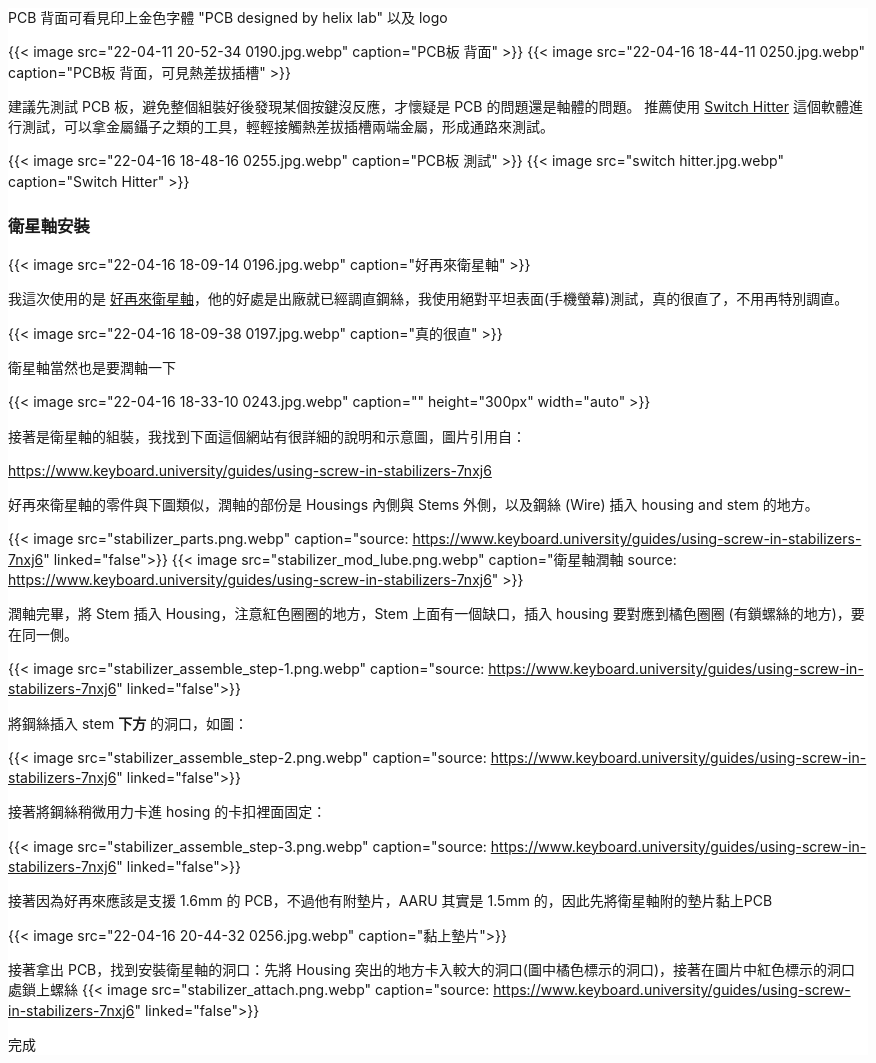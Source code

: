 PCB 背面可看見印上金色字體 "PCB designed by helix lab" 以及 logo

{{< image src="22-04-11 20-52-34 0190.jpg.webp" caption="PCB板 背面" >}}
{{< image src="22-04-16 18-44-11 0250.jpg.webp" caption="PCB板 背面，可見熱差拔插槽" >}}

建議先測試 PCB 板，避免整個組裝好後發現某個按鍵沒反應，才懷疑是 PCB 的問題還是軸體的問題。
推薦使用 [Switch Hitter](https://m.majorgeeks.com/files/details/switch_hitter.html) 這個軟體進行測試，可以拿金屬鑷子之類的工具，輕輕接觸熱差拔插槽兩端金屬，形成通路來測試。

{{< image src="22-04-16 18-48-16 0255.jpg.webp" caption="PCB板 測試" >}}
{{< image src="switch hitter.jpg.webp" caption="Switch Hitter" >}}

### 衛星軸安裝

{{< image src="22-04-16 18-09-14 0196.jpg.webp" caption="好再來衛星軸" >}}

我這次使用的是 [好再來衛星軸](https://www.inpad.com.tw/product.php?act=view&id=6813)，他的好處是出廠就已經調直鋼絲，我使用絕對平坦表面(手機螢幕)測試，真的很直了，不用再特別調直。

{{< image src="22-04-16 18-09-38 0197.jpg.webp" caption="真的很直" >}}

衛星軸當然也是要潤軸一下

{{< image src="22-04-16 18-33-10 0243.jpg.webp" caption="" height="300px" width="auto" >}}

接著是衛星軸的組裝，我找到下面這個網站有很詳細的說明和示意圖，圖片引用自：

https://www.keyboard.university/guides/using-screw-in-stabilizers-7nxj6

好再來衛星軸的零件與下圖類似，潤軸的部份是 Housings 內側與 Stems 外側，以及鋼絲 (Wire) 插入 housing and stem 的地方。

{{< image src="stabilizer_parts.png.webp" caption="source: https://www.keyboard.university/guides/using-screw-in-stabilizers-7nxj6" linked="false">}}
{{< image src="stabilizer_mod_lube.png.webp" caption="衛星軸潤軸 source: https://www.keyboard.university/guides/using-screw-in-stabilizers-7nxj6" >}}

潤軸完畢，將 Stem 插入 Housing，注意紅色圈圈的地方，Stem 上面有一個缺口，插入 housing 要對應到橘色圈圈 (有鎖螺絲的地方)，要在同一側。

{{< image src="stabilizer_assemble_step-1.png.webp" caption="source: https://www.keyboard.university/guides/using-screw-in-stabilizers-7nxj6" linked="false">}}

將鋼絲插入 stem **下方** 的洞口，如圖：

{{< image src="stabilizer_assemble_step-2.png.webp" caption="source: https://www.keyboard.university/guides/using-screw-in-stabilizers-7nxj6" linked="false">}}

接著將鋼絲稍微用力卡進 hosing 的卡扣裡面固定：

{{< image src="stabilizer_assemble_step-3.png.webp" caption="source: https://www.keyboard.university/guides/using-screw-in-stabilizers-7nxj6" linked="false">}}

接著因為好再來應該是支援 1.6mm 的 PCB，不過他有附墊片，AARU 其實是 1.5mm 的，因此先將衛星軸附的墊片黏上PCB

{{< image src="22-04-16 20-44-32 0256.jpg.webp" caption="黏上墊片">}}

接著拿出 PCB，找到安裝衛星軸的洞口：先將 Housing 突出的地方卡入較大的洞口(圖中橘色標示的洞口)，接著在圖片中紅色標示的洞口處鎖上螺絲
{{< image src="stabilizer_attach.png.webp" caption="source: https://www.keyboard.university/guides/using-screw-in-stabilizers-7nxj6" linked="false">}}

完成
